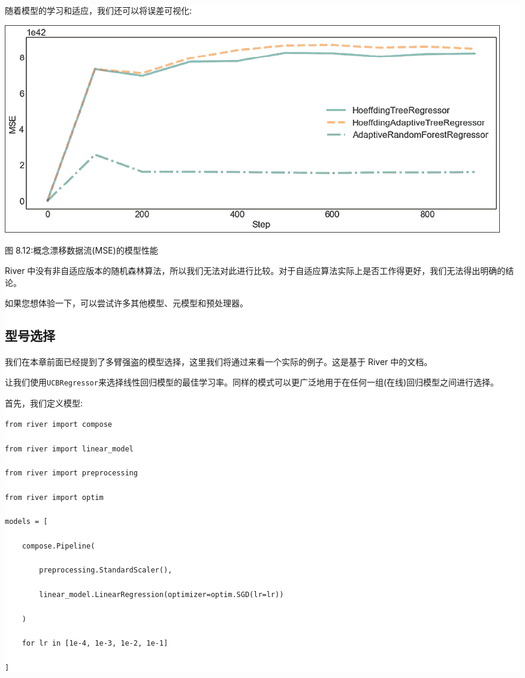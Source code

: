 随着模型的学习和适应，我们还可以将误差可视化:

![performance_adaptive_models.png](img/B17577_08_07.png)

图 8.12:概念漂移数据流(MSE)的模型性能

River 中没有非自适应版本的随机森林算法，所以我们无法对此进行比较。对于自适应算法实际上是否工作得更好，我们无法得出明确的结论。

如果您想体验一下，可以尝试许多其他模型、元模型和预处理器。

## 型号选择

我们在本章前面已经提到了多臂强盗的模型选择，这里我们将通过来看一个实际的例子。这是基于 River 中的文档。

让我们使用`UCBRegressor`来选择线性回归模型的最佳学习率。同样的模式可以更广泛地用于在任何一组(在线)回归模型之间进行选择。

首先，我们定义模型:

```
from river import compose

from river import linear_model

from river import preprocessing

from river import optim

models = [

    compose.Pipeline(

        preprocessing.StandardScaler(),

        linear_model.LinearRegression(optimizer=optim.SGD(lr=lr))

    )

    for lr in [1e-4, 1e-3, 1e-2, 1e-1]

] 
```
